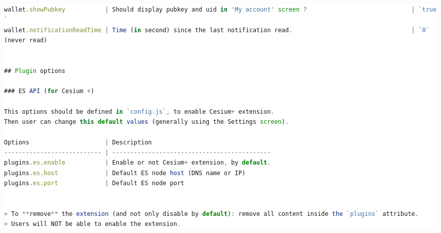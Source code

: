   ```js
wallet.showPubkey           | Should display pubkey and uid in 'My account' screen ?                             | `true`
wallet.notificationReadTime | Time (in second) since the last notification read.                                 | `0` (never read)


## Plugin options

### ES API (for Cesium +)

This options should be defined in `config.js`, to enable Cesium+ extension.
Then user can change this default values (generally using the Settings screen).

Options                     | Description
--------------------------- | -------------------------------------------- 
plugins.es.enable           | Enable or not Cesium+ extension, by default.
plugins.es.host             | Default ES node host (DNS name or IP)
plugins.es.port             | Default ES node port


> To **remove** the extension (and not only disable by default): remove all content inside the `plugins` attribute.
> Users will NOT be able to enable the extension.
